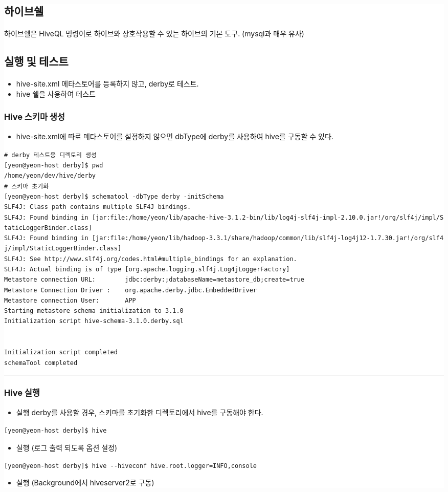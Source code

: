 ## 하이브쉘

하이브쉘은 HiveQL 명령어로 하이브와 상호작용할 수 있는 하이브의 기본 도구. (mysql과 매우 유사)

## 실행 및 테스트

- hive-site.xml 메타스토어를 등록하지 않고, derby로 테스트.
- hive 쉘을 사용하여  테스트

### Hive 스키마 생성

- hive-site.xml에 따로 메타스토어를 설정하지 않으면 dbType에 derby를 사용하여 hive를 구동할 수 있다.

```console
# derby 테스트용 디렉토리 생성
[yeon@yeon-host derby]$ pwd
/home/yeon/dev/hive/derby
# 스키마 초기화
[yeon@yeon-host derby]$ schematool -dbType derby -initSchema
SLF4J: Class path contains multiple SLF4J bindings.
SLF4J: Found binding in [jar:file:/home/yeon/lib/apache-hive-3.1.2-bin/lib/log4j-slf4j-impl-2.10.0.jar!/org/slf4j/impl/StaticLoggerBinder.class]
SLF4J: Found binding in [jar:file:/home/yeon/lib/hadoop-3.3.1/share/hadoop/common/lib/slf4j-log4j12-1.7.30.jar!/org/slf4j/impl/StaticLoggerBinder.class]
SLF4J: See http://www.slf4j.org/codes.html#multiple_bindings for an explanation.
SLF4J: Actual binding is of type [org.apache.logging.slf4j.Log4jLoggerFactory]
Metastore connection URL:        jdbc:derby:;databaseName=metastore_db;create=true
Metastore Connection Driver :    org.apache.derby.jdbc.EmbeddedDriver
Metastore connection User:       APP
Starting metastore schema initialization to 3.1.0
Initialization script hive-schema-3.1.0.derby.sql


Initialization script completed
schemaTool completed
```
---

### Hive 실행

- 실행
derby를 사용할 경우, 스키마를 초기화한 디렉토리에서 hive를 구동해야 한다.

```console
[yeon@yeon-host derby]$ hive
```

- 실행 (로그 출력 되도록 옵션 설정)

```console
[yeon@yeon-host derby]$ hive --hiveconf hive.root.logger=INFO,console
```

- 실행 (Background에서 hiveserver2로 구동)
